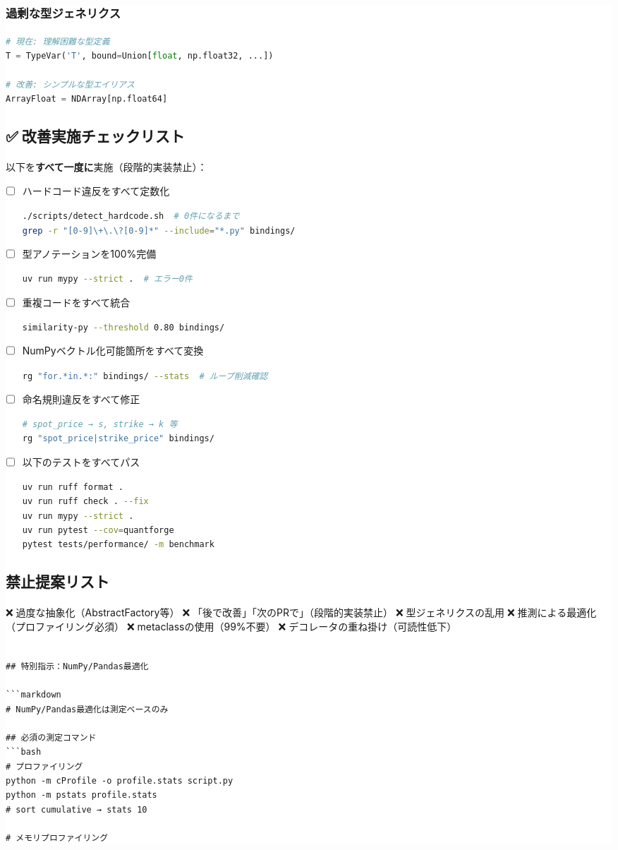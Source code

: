 ### 過剰な型ジェネリクス
```python
# 現在: 理解困難な型定義
T = TypeVar('T', bound=Union[float, np.float32, ...])

# 改善: シンプルな型エイリアス
ArrayFloat = NDArray[np.float64]
```

## ✅ 改善実施チェックリスト

以下を**すべて一度に**実施（段階的実装禁止）：

- [ ] ハードコード違反をすべて定数化
  ```bash
  ./scripts/detect_hardcode.sh  # 0件になるまで
  grep -r "[0-9]\+\.\?[0-9]*" --include="*.py" bindings/
  ```
- [ ] 型アノテーションを100%完備
  ```bash
  uv run mypy --strict .  # エラー0件
  ```
- [ ] 重複コードをすべて統合
  ```bash
  similarity-py --threshold 0.80 bindings/
  ```
- [ ] NumPyベクトル化可能箇所をすべて変換
  ```bash
  rg "for.*in.*:" bindings/ --stats  # ループ削減確認
  ```
- [ ] 命名規則違反をすべて修正
  ```bash
  # spot_price → s, strike → k 等
  rg "spot_price|strike_price" bindings/
  ```
- [ ] 以下のテストをすべてパス
  ```bash
  uv run ruff format .
  uv run ruff check . --fix
  uv run mypy --strict .
  uv run pytest --cov=quantforge
  pytest tests/performance/ -m benchmark
  ```

## 禁止提案リスト
❌ 過度な抽象化（AbstractFactory等）
❌ 「後で改善」「次のPRで」（段階的実装禁止）
❌ 型ジェネリクスの乱用
❌ 推測による最適化（プロファイリング必須）
❌ metaclassの使用（99%不要）
❌ デコレータの重ね掛け（可読性低下）
```

## 特別指示：NumPy/Pandas最適化

```markdown
# NumPy/Pandas最適化は測定ベースのみ

## 必須の測定コマンド
```bash
# プロファイリング
python -m cProfile -o profile.stats script.py
python -m pstats profile.stats
# sort cumulative → stats 10

# メモリプロファイリング
```